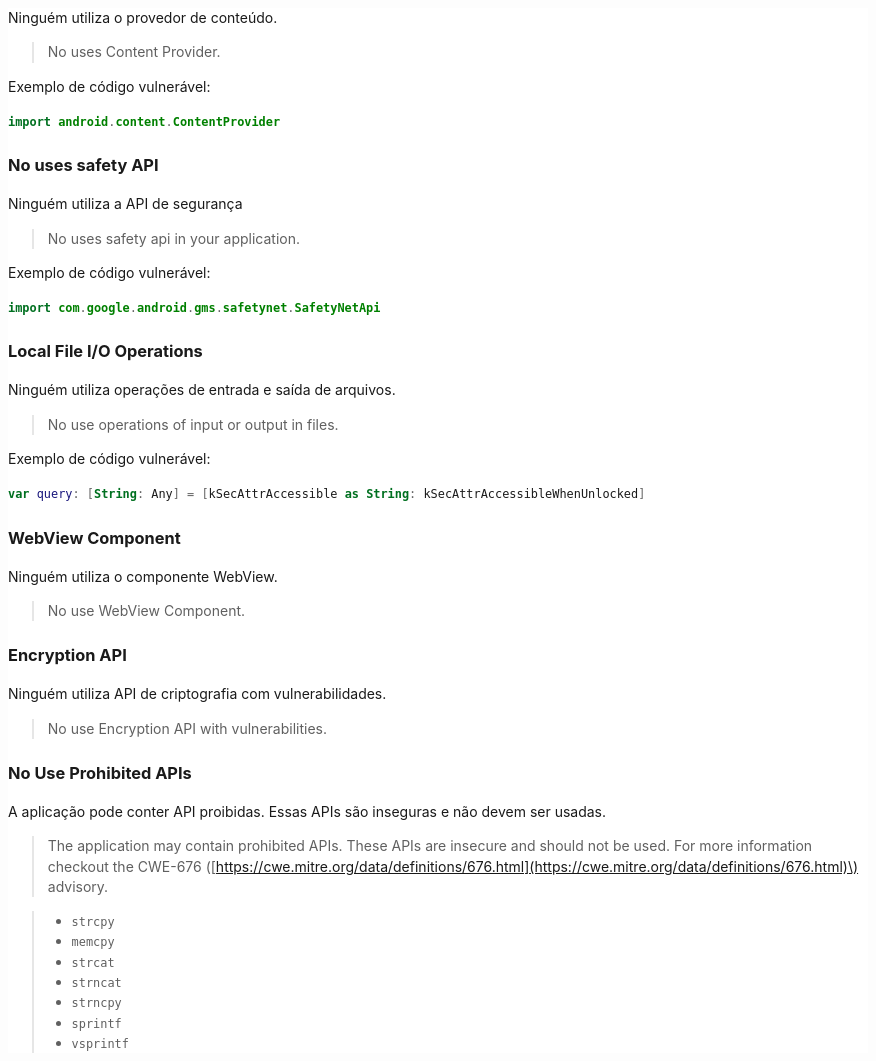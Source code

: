 Ninguém utiliza o provedor de conteúdo. 

> No uses Content Provider.

Exemplo de código vulnerável:

```kotlin
import android.content.ContentProvider
```

### No uses safety API

Ninguém utiliza a API de segurança

> No uses safety api in your application.

Exemplo de código vulnerável:

```kotlin
import com.google.android.gms.safetynet.SafetyNetApi
```

### Local File I/O Operations 

Ninguém utiliza operações de entrada e saída de arquivos. 

> No use operations of input or output in files.

Exemplo de código vulnerável:

```kotlin
var query: [String: Any] = [kSecAttrAccessible as String: kSecAttrAccessibleWhenUnlocked]
```

### WebView Component 

Ninguém utiliza o componente WebView.

> No use WebView Component.

### Encryption API 

Ninguém utiliza API de criptografia com vulnerabilidades. 

> No use Encryption API with vulnerabilities.

### No Use Prohibited APIs 

A aplicação pode conter API proibidas. Essas APIs são inseguras e não devem ser usadas. 

> The application may contain prohibited APIs. These APIs are insecure and should not be used. For more information checkout the CWE-676 \([https://cwe.mitre.org/data/definitions/676.html](https://cwe.mitre.org/data/definitions/676.html)\) advisory.

> * `strcpy`
> * `memcpy`
> * `strcat`
> * `strncat`
> * `strncpy`
> * `sprintf`
> * `vsprintf`

